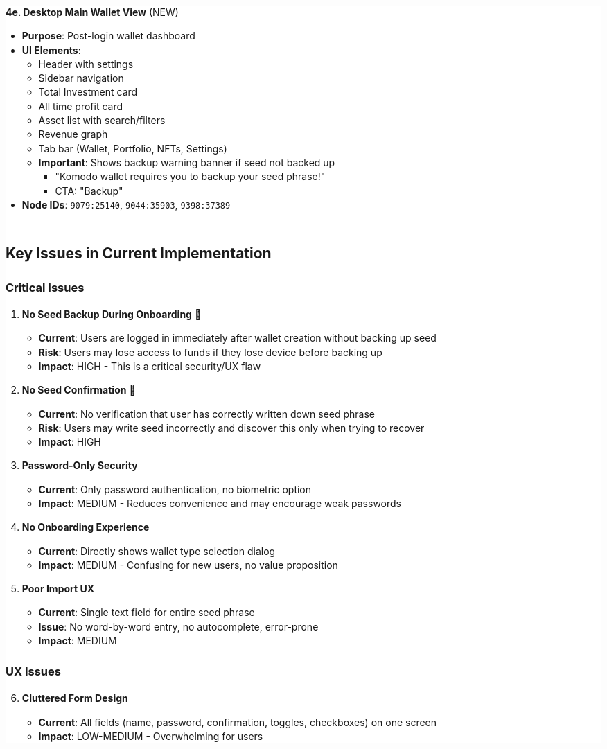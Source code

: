 **4e. Desktop Main Wallet View** (NEW)

- **Purpose**: Post-login wallet dashboard
- **UI Elements**:
  - Header with settings
  - Sidebar navigation
  - Total Investment card
  - All time profit card
  - Asset list with search/filters
  - Revenue graph
  - Tab bar (Wallet, Portfolio, NFTs, Settings)
  - **Important**: Shows backup warning banner if seed not backed up
    - "Komodo wallet requires you to backup your seed phrase!"
    - CTA: "Backup"
- **Node IDs**: `9079:25140`, `9044:35903`, `9398:37389`

---

## Key Issues in Current Implementation

### Critical Issues

1. **No Seed Backup During Onboarding** 🚨

   - **Current**: Users are logged in immediately after wallet creation without backing up seed
   - **Risk**: Users may lose access to funds if they lose device before backing up
   - **Impact**: HIGH - This is a critical security/UX flaw

2. **No Seed Confirmation** 🚨

   - **Current**: No verification that user has correctly written down seed phrase
   - **Risk**: Users may write seed incorrectly and discover this only when trying to recover
   - **Impact**: HIGH

3. **Password-Only Security**

   - **Current**: Only password authentication, no biometric option
   - **Impact**: MEDIUM - Reduces convenience and may encourage weak passwords

4. **No Onboarding Experience**

   - **Current**: Directly shows wallet type selection dialog
   - **Impact**: MEDIUM - Confusing for new users, no value proposition

5. **Poor Import UX**
   - **Current**: Single text field for entire seed phrase
   - **Issue**: No word-by-word entry, no autocomplete, error-prone
   - **Impact**: MEDIUM

### UX Issues

6. **Cluttered Form Design**

   - **Current**: All fields (name, password, confirmation, toggles, checkboxes) on one screen
   - **Impact**: LOW-MEDIUM - Overwhelming for users
